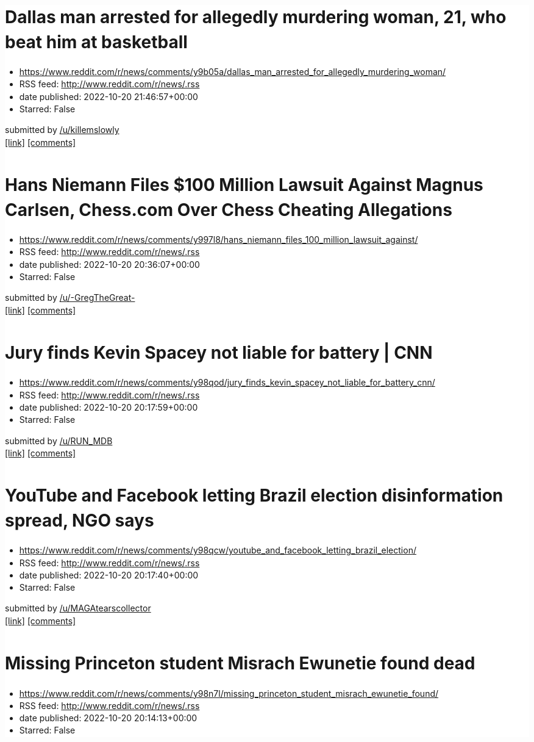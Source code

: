 # Dallas man arrested for allegedly murdering woman, 21, who beat him at basketball
 - https://www.reddit.com/r/news/comments/y9b05a/dallas_man_arrested_for_allegedly_murdering_woman/
 - RSS feed: http://www.reddit.com/r/news/.rss
 - date published: 2022-10-20 21:46:57+00:00
 - Starred: False

&#32; submitted by &#32; <a href="https://www.reddit.com/user/killemslowly"> /u/killemslowly </a> <br /> <span><a href="https://www.fox5atlanta.com/news/dallas-man-arrested-for-allegedly-murdering-woman-21-who-beat-him-at-basketball.amp">[link]</a></span> &#32; <span><a href="https://www.reddit.com/r/news/comments/y9b05a/dallas_man_arrested_for_allegedly_murdering_woman/">[comments]</a></span>

# Hans Niemann Files $100 Million Lawsuit Against Magnus Carlsen, Chess.com Over Chess Cheating Allegations
 - https://www.reddit.com/r/news/comments/y997l8/hans_niemann_files_100_million_lawsuit_against/
 - RSS feed: http://www.reddit.com/r/news/.rss
 - date published: 2022-10-20 20:36:07+00:00
 - Starred: False

&#32; submitted by &#32; <a href="https://www.reddit.com/user/-GregTheGreat-"> /u/-GregTheGreat- </a> <br /> <span><a href="https://www.wsj.com/articles/chess-cheating-hans-niemann-magnus-carlsen-lawsuit-11666291319">[link]</a></span> &#32; <span><a href="https://www.reddit.com/r/news/comments/y997l8/hans_niemann_files_100_million_lawsuit_against/">[comments]</a></span>

# Jury finds Kevin Spacey not liable for battery | CNN
 - https://www.reddit.com/r/news/comments/y98qod/jury_finds_kevin_spacey_not_liable_for_battery_cnn/
 - RSS feed: http://www.reddit.com/r/news/.rss
 - date published: 2022-10-20 20:17:59+00:00
 - Starred: False

&#32; submitted by &#32; <a href="https://www.reddit.com/user/RUN_MDB"> /u/RUN_MDB </a> <br /> <span><a href="https://www.cnn.com/2022/10/20/entertainment/kevin-spacey-civil-trial-closing/index.html">[link]</a></span> &#32; <span><a href="https://www.reddit.com/r/news/comments/y98qod/jury_finds_kevin_spacey_not_liable_for_battery_cnn/">[comments]</a></span>

# YouTube and Facebook letting Brazil election disinformation spread, NGO says
 - https://www.reddit.com/r/news/comments/y98qcw/youtube_and_facebook_letting_brazil_election/
 - RSS feed: http://www.reddit.com/r/news/.rss
 - date published: 2022-10-20 20:17:40+00:00
 - Starred: False

&#32; submitted by &#32; <a href="https://www.reddit.com/user/MAGAtearscollector"> /u/MAGAtearscollector </a> <br /> <span><a href="https://www.theguardian.com/world/2022/oct/20/brazil-election-disinformation-youtube-facebook">[link]</a></span> &#32; <span><a href="https://www.reddit.com/r/news/comments/y98qcw/youtube_and_facebook_letting_brazil_election/">[comments]</a></span>

# Missing Princeton student Misrach Ewunetie found dead
 - https://www.reddit.com/r/news/comments/y98n7l/missing_princeton_student_misrach_ewunetie_found/
 - RSS feed: http://www.reddit.com/r/news/.rss
 - date published: 2022-10-20 20:14:13+00:00
 - Starred: False
